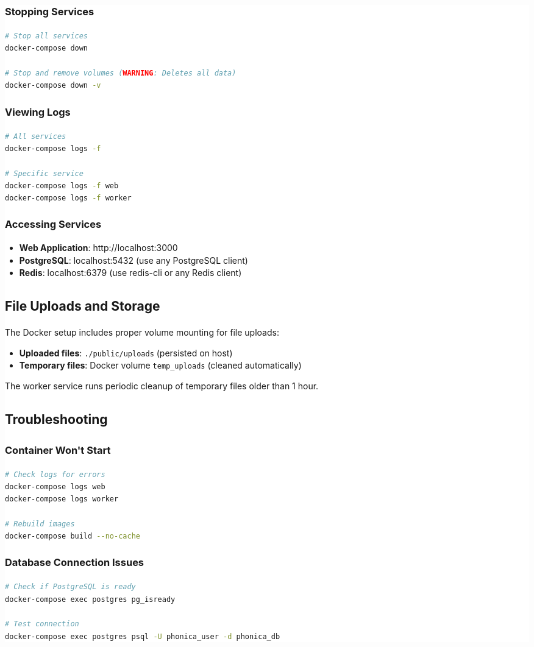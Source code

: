 ### Stopping Services

```bash
# Stop all services
docker-compose down

# Stop and remove volumes (WARNING: Deletes all data)
docker-compose down -v
```

### Viewing Logs

```bash
# All services
docker-compose logs -f

# Specific service
docker-compose logs -f web
docker-compose logs -f worker
```

### Accessing Services

- **Web Application**: http://localhost:3000
- **PostgreSQL**: localhost:5432 (use any PostgreSQL client)
- **Redis**: localhost:6379 (use redis-cli or any Redis client)

## File Uploads and Storage

The Docker setup includes proper volume mounting for file uploads:

- **Uploaded files**: `./public/uploads` (persisted on host)
- **Temporary files**: Docker volume `temp_uploads` (cleaned automatically)

The worker service runs periodic cleanup of temporary files older than 1 hour.

## Troubleshooting

### Container Won't Start

```bash
# Check logs for errors
docker-compose logs web
docker-compose logs worker

# Rebuild images
docker-compose build --no-cache
```

### Database Connection Issues

```bash
# Check if PostgreSQL is ready
docker-compose exec postgres pg_isready

# Test connection
docker-compose exec postgres psql -U phonica_user -d phonica_db
```
